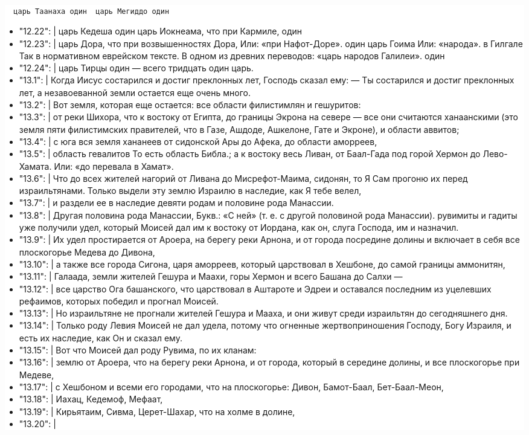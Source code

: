       царь Таанаха один  царь Мегиддо один
  - "12.22": |
      царь Кедеша один  царь Иокнеама, что при Кармиле, один
  - "12.23": |
      царь Дора,  что при возвышенностях Дора,<span class="notespan"><span class="marginnote note" label="note-30"> Или: «при Нафот-Доре».</span></span> один царь Гоима<span class="notespan"><span class="marginnote note" label="note-31"> Или: «народа».</span></span> в Гилгале<span class="notespan"><span class="marginnote note" label="note-32"> Так в нормативном еврейском тексте. В одном из древних переводов: «царь народов Галилеи».        </span></span> один
  - "12.24": |
      царь Тирцы один  — всего тридцать один царь.  
  - "13.1": |
      Когда Иисус состарился и достиг преклонных лет, Господь сказал ему:  — Ты состарился и достиг преклонных лет, а незавоеванной земли остается еще очень много.
  - "13.2": |
      Вот земля, которая еще остается: все области филистимлян и гешуритов:
  - "13.3": |
      от реки Шихора, что к востоку от Египта, до границы Экрона на севере — все они считаются ханаанскими (это земля пяти филистимских правителей, что в Газе, Ашдоде, Ашкелоне, Гате и Экроне), и области аввитов;
  - "13.4": |
      с юга вся земля хананеев от сидонской Ары до Афека, до области аморреев,
  - "13.5": |
      область гевалитов<span class="notespan"><span class="marginnote note" label="note-33"> То есть область Библа.</span></span>; а к востоку весь Ливан, от Баал-Гада под горой Хермон до Лево-Хамата.<span class="notespan"><span class="marginnote note" label="note-34"> Или: «до перевала в Хамат».</span></span>
  - "13.6": |
      Что до всех жителей нагорий от Ливана до Мисрефот-Маима, сидонян, то Я Сам прогоню их перед израильтянами. Только выдели эту землю Израилю в наследие, как Я тебе велел,
  - "13.7": |
      и раздели ее в наследие девяти родам и половине рода Манассии.
  - "13.8": |
      Другая половина рода Манассии,<span class="notespan"><span class="marginnote note" label="note-35"> Букв.: «С ней» (т. е. с другой половиной рода Манассии).        </span></span> рувимиты и гадиты уже получили удел, который Моисей дал им к востоку от Иордана, как он, слуга Господа, им и назначил.
  - "13.9": |
      Их удел простирается от Ароера, на берегу реки Арнона, и от города посредине долины и включает в себя все плоскогорье Медева до Дивона,
  - "13.10": |
      а также все города Сигона, царя аморреев, который царствовал в Хешбоне, до самой границы аммонитян,
  - "13.11": |
      Галаада, земли жителей Гешура и Маахи, горы Хермон и всего Башана до Салхи —
  - "13.12": |
      все царство Ога башанского, что царствовал в Аштароте и Эдреи и оставался последним из уцелевших рефаимов, которых победил и прогнал Моисей.
  - "13.13": |
      Но израильтяне не прогнали жителей Гешура и Мааха, и они живут среди израильтян до сегодняшнего дня.
  - "13.14": |
      Только роду Левия Моисей не дал удела, потому что огненные жертвоприношения Господу, Богу Израиля, и есть их наследие, как Он и сказал ему.
  - "13.15": |
      Вот что Моисей дал роду Рувима, по их кланам:
  - "13.16": |
      землю от Ароера, что на берегу реки Арнона, и от города, который в середине долины, и все плоскогорье при Медеве,
  - "13.17": |
      с Хешбоном и всеми его городами, что на плоскогорье: Дивон, Бамот-Баал, Бет-Баал-Меон,
  - "13.18": |
      Иахац, Кедемоф, Мефаат,
  - "13.19": |
      Кирьятаим, Сивма, Церет-Шахар, что на холме в долине,
  - "13.20": |